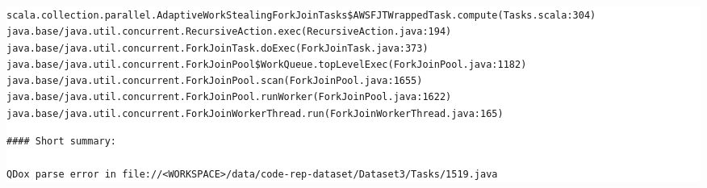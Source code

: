 	scala.collection.parallel.AdaptiveWorkStealingForkJoinTasks$AWSFJTWrappedTask.compute(Tasks.scala:304)
	java.base/java.util.concurrent.RecursiveAction.exec(RecursiveAction.java:194)
	java.base/java.util.concurrent.ForkJoinTask.doExec(ForkJoinTask.java:373)
	java.base/java.util.concurrent.ForkJoinPool$WorkQueue.topLevelExec(ForkJoinPool.java:1182)
	java.base/java.util.concurrent.ForkJoinPool.scan(ForkJoinPool.java:1655)
	java.base/java.util.concurrent.ForkJoinPool.runWorker(ForkJoinPool.java:1622)
	java.base/java.util.concurrent.ForkJoinWorkerThread.run(ForkJoinWorkerThread.java:165)
```
#### Short summary: 

QDox parse error in file://<WORKSPACE>/data/code-rep-dataset/Dataset3/Tasks/1519.java